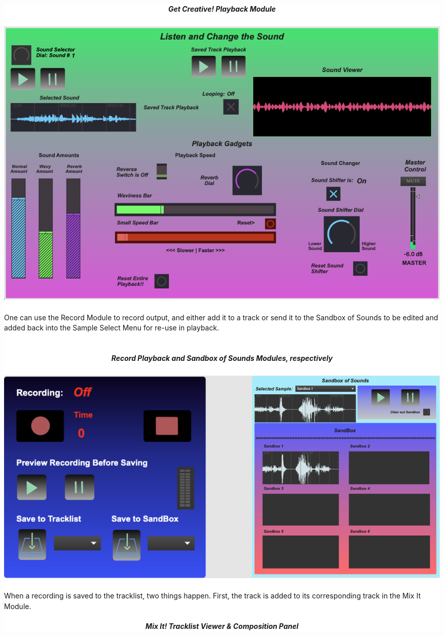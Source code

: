 <h5><p align="center">Get Creative! Playback Module</p></h5>
<img class="img-responsive" src="img/playback.png" title="Playback Module">
<br><br>
One can use the Record Module to record output, and either add it to a track or send it to the Sandbox of Sounds to be edited and added back into the Sample Select Menu for re-use in playback.
<br><br>
<h5><p align="center">Record Playback and Sandbox of Sounds Modules, respectively</p></h5>
<img class="img-responsive" src="img/record-and-sandbox.jpg" title="Record Playback">
<br><br>
When a recording is saved to the tracklist, two things happen. First, the track is added to its corresponding track in the Mix It Module.
<h5><p align="center">Mix It! Tracklist Viewer & Composition Panel</p></h5>
